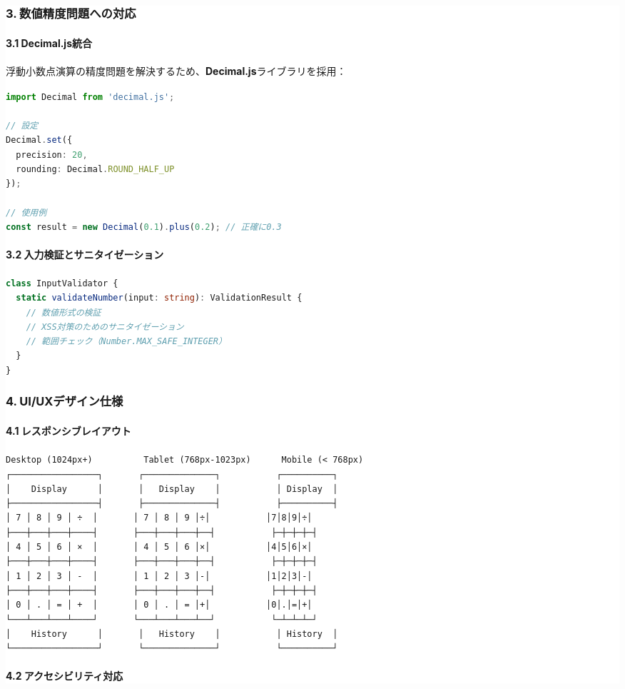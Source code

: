 ### 3. 数値精度問題への対応

#### 3.1 Decimal.js統合
浮動小数点演算の精度問題を解決するため、**Decimal.js**ライブラリを採用：

```typescript
import Decimal from 'decimal.js';

// 設定
Decimal.set({ 
  precision: 20,
  rounding: Decimal.ROUND_HALF_UP
});

// 使用例
const result = new Decimal(0.1).plus(0.2); // 正確に0.3
```

#### 3.2 入力検証とサニタイゼーション

```typescript
class InputValidator {
  static validateNumber(input: string): ValidationResult {
    // 数値形式の検証
    // XSS対策のためのサニタイゼーション
    // 範囲チェック（Number.MAX_SAFE_INTEGER）
  }
}
```

### 4. UI/UXデザイン仕様

#### 4.1 レスポンシブレイアウト

```
Desktop (1024px+)          Tablet (768px-1023px)      Mobile (< 768px)
┌─────────────────┐       ┌──────────────┐           ┌──────────┐
│    Display      │       │   Display    │           │ Display  │
├─────────────────┤       ├──────────────┤           ├──────────┤
│ 7 │ 8 │ 9 │ ÷  │       │ 7 │ 8 │ 9 │÷│           │7│8│9│÷│
├───┼───┼───┼────┤       ├───┼───┼───┼──┤           ├─┼─┼─┼─┤
│ 4 │ 5 │ 6 │ ×  │       │ 4 │ 5 │ 6 │×│           │4│5│6│×│
├───┼───┼───┼────┤       ├───┼───┼───┼──┤           ├─┼─┼─┼─┤
│ 1 │ 2 │ 3 │ -  │       │ 1 │ 2 │ 3 │-│           │1│2│3│-│
├───┼───┼───┼────┤       ├───┼───┼───┼──┤           ├─┼─┼─┼─┤
│ 0 │ . │ = │ +  │       │ 0 │ . │ = │+│           │0│.│=│+│
└───┴───┴───┴────┘       └───┴───┴───┴──┘           └─┴─┴─┴─┘
│    History      │       │   History    │           │ History  │
└─────────────────┘       └──────────────┘           └──────────┘
```

#### 4.2 アクセシビリティ対応
